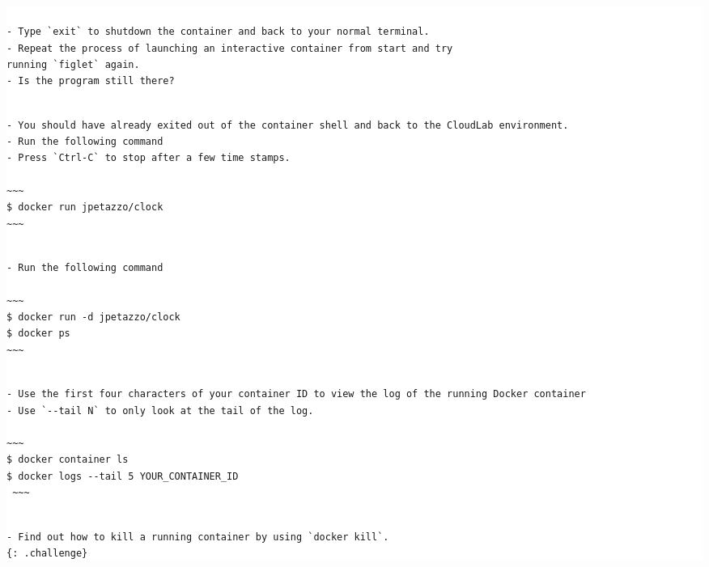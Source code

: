 
```{dropdown} 14. Exercise

- Type `exit` to shutdown the container and back to your normal terminal. 
- Repeat the process of launching an interactive container from start and try 
running `figlet` again. 
- Is the program still there?

```



```{dropdown} 15. Hands-on: Background container

- You should have already exited out of the container shell and back to the CloudLab environment. 
- Run the following command
- Press `Ctrl-C` to stop after a few time stamps. 

~~~
$ docker run jpetazzo/clock
~~~

```



```{dropdown} 16. Hands-on: Background container

- Run the following command 

~~~
$ docker run -d jpetazzo/clock
$ docker ps
~~~

```



```{dropdown} 17. Hands-on: View log of your background container

- Use the first four characters of your container ID to view the log of the running Docker container
- Use `--tail N` to only look at the tail of the log. 

~~~
$ docker container ls
$ docker logs --tail 5 YOUR_CONTAINER_ID
 ~~~

```


```{dropdown} 18. Exercise

- Find out how to kill a running container by using `docker kill`. 
{: .challenge}

```
